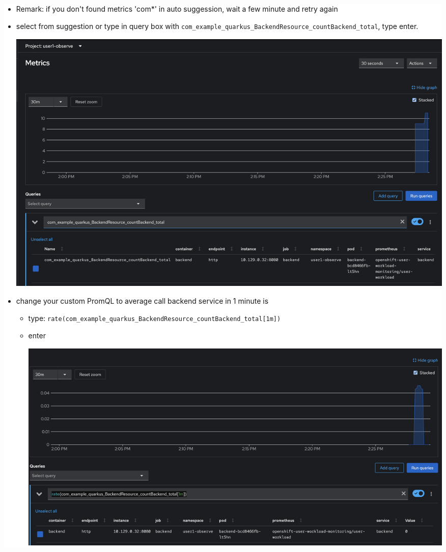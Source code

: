 - Remark: if you don't found metrics 'com*' in auto suggession, wait a few minute and retry again

- select from suggestion or type in query box with `com_example_quarkus_BackendResource_countBackend_total`, type enter.

  ![](../images/monitors/mon-32.png) 

- change your custom PromQL to average call backend service in 1 minute is   
  - type: `rate(com_example_quarkus_BackendResource_countBackend_total[1m])`
  - enter
  
    ![](../images/monitors/mon-33.png) 
  